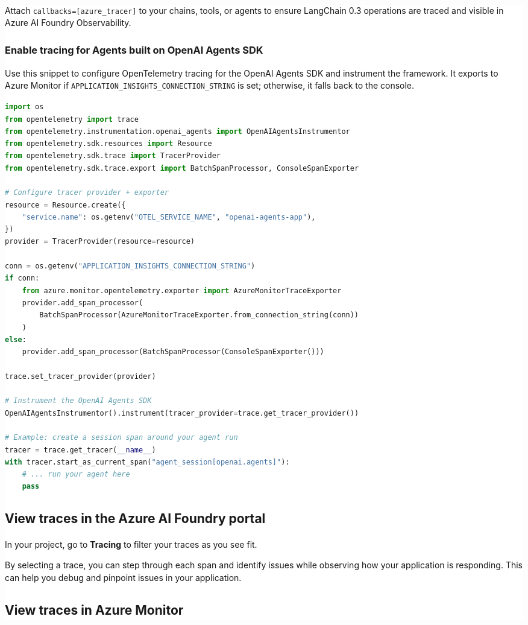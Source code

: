 
Attach `callbacks=[azure_tracer]` to your chains, tools, or agents to ensure LangChain 0.3 operations are traced and visible in Azure AI Foundry Observability.

### Enable tracing for Agents built on OpenAI Agents SDK

Use this snippet to configure OpenTelemetry tracing for the OpenAI Agents SDK and instrument the framework. It exports to Azure Monitor if `APPLICATION_INSIGHTS_CONNECTION_STRING` is set; otherwise, it falls back to the console.

```python
import os
from opentelemetry import trace
from opentelemetry.instrumentation.openai_agents import OpenAIAgentsInstrumentor
from opentelemetry.sdk.resources import Resource
from opentelemetry.sdk.trace import TracerProvider
from opentelemetry.sdk.trace.export import BatchSpanProcessor, ConsoleSpanExporter

# Configure tracer provider + exporter
resource = Resource.create({
    "service.name": os.getenv("OTEL_SERVICE_NAME", "openai-agents-app"),
})
provider = TracerProvider(resource=resource)

conn = os.getenv("APPLICATION_INSIGHTS_CONNECTION_STRING")
if conn:
    from azure.monitor.opentelemetry.exporter import AzureMonitorTraceExporter
    provider.add_span_processor(
        BatchSpanProcessor(AzureMonitorTraceExporter.from_connection_string(conn))
    )
else:
    provider.add_span_processor(BatchSpanProcessor(ConsoleSpanExporter()))

trace.set_tracer_provider(provider)

# Instrument the OpenAI Agents SDK
OpenAIAgentsInstrumentor().instrument(tracer_provider=trace.get_tracer_provider())

# Example: create a session span around your agent run
tracer = trace.get_tracer(__name__)
with tracer.start_as_current_span("agent_session[openai.agents]"):
    # ... run your agent here
    pass
```

## View traces in the Azure AI Foundry portal

In your project, go to **Tracing** to filter your traces as you see fit.

By selecting a trace, you can step through each span and identify issues while observing how your application is responding. This can help you debug and pinpoint issues in your application.

## View traces in Azure Monitor

